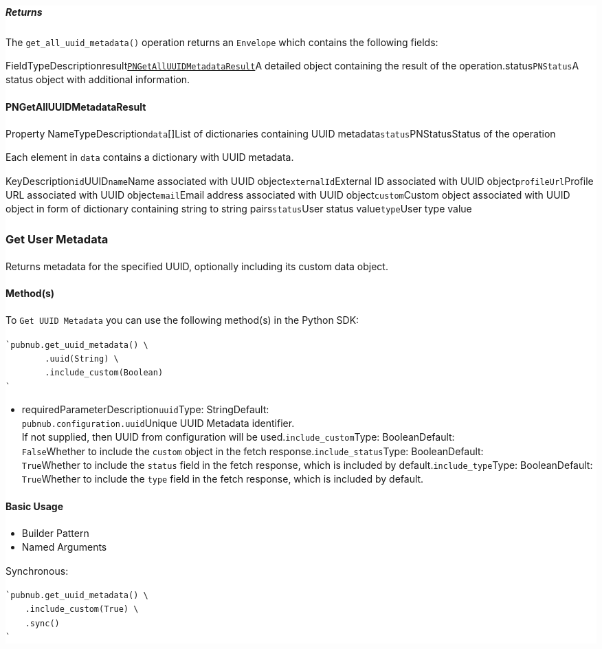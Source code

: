 ##### Returns[​](#returns)

The `get_all_uuid_metadata()` operation returns an `Envelope` which contains the following fields:

FieldTypeDescriptionresult[`PNGetAllUUIDMetadataResult`](#pngetalluuidmetadataresult)A detailed object containing the result of the operation.status`PNStatus`A status object with additional information.

#### PNGetAllUUIDMetadataResult[​](#pngetalluuidmetadataresult)

Property NameTypeDescription`data`[]List of dictionaries containing UUID metadata`status`PNStatusStatus of the operation

Each element in `data` contains a dictionary with UUID metadata.

KeyDescription`id`UUID`name`Name associated with UUID object`externalId`External ID associated with UUID object`profileUrl`Profile URL associated with UUID object`email`Email address associated with UUID object`custom`Custom object associated with UUID object in form of dictionary containing string to string pairs`status`User status value`type`User type value

### Get User Metadata[​](#get-user-metadata)

Returns metadata for the specified UUID, optionally including its custom data object.

#### Method(s)[​](#methods-1)

To `Get UUID Metadata` you can use the following method(s) in the Python SDK:

```
`pubnub.get_uuid_metadata() \  
        .uuid(String) \  
        .include_custom(Boolean)  
`
```

*  requiredParameterDescription`uuid`Type: StringDefault:  
`pubnub.configuration.uuid`Unique UUID Metadata identifier.  
If not supplied, then UUID from configuration will be used.`include_custom`Type: BooleanDefault:  
`False`Whether to include the `custom` object in the fetch response.`include_status`Type: BooleanDefault:  
`True`Whether to include the `status` field in the fetch response, which is included by default.`include_type`Type: BooleanDefault:  
`True`Whether to include the `type` field in the fetch response, which is included by default.

#### Basic Usage[​](#basic-usage-1)

- Builder Pattern
- Named Arguments

Synchronous:

```
`pubnub.get_uuid_metadata() \  
    .include_custom(True) \  
    .sync()  
`
```

